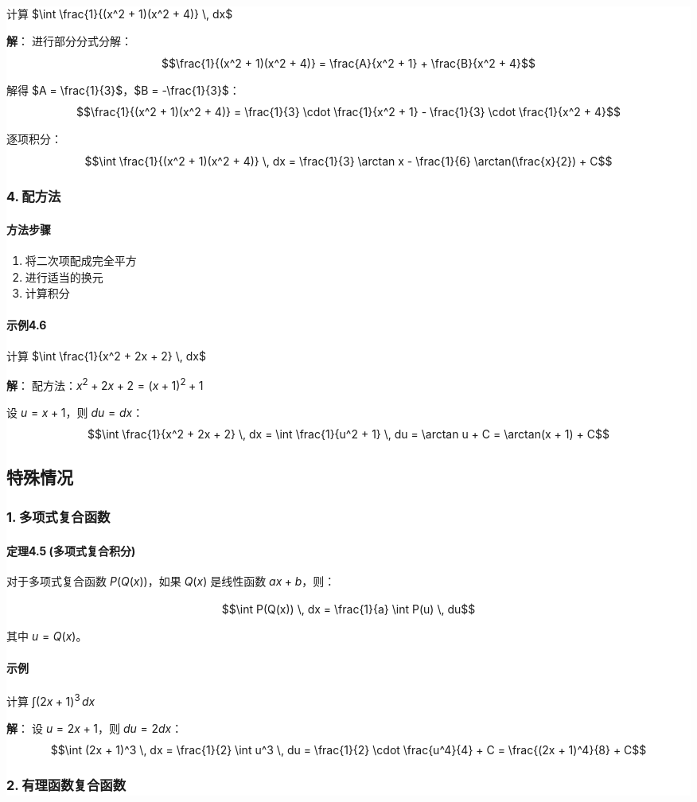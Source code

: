 计算 $\int \frac{1}{(x^2 + 1)(x^2 + 4)} \, dx$

**解**：
进行部分分式分解：
$$\frac{1}{(x^2 + 1)(x^2 + 4)} = \frac{A}{x^2 + 1} + \frac{B}{x^2 + 4}$$

解得 $A = \frac{1}{3}$，$B = -\frac{1}{3}$：
$$\frac{1}{(x^2 + 1)(x^2 + 4)} = \frac{1}{3} \cdot \frac{1}{x^2 + 1} - \frac{1}{3} \cdot \frac{1}{x^2 + 4}$$

逐项积分：
$$\int \frac{1}{(x^2 + 1)(x^2 + 4)} \, dx = \frac{1}{3} \arctan x - \frac{1}{6} \arctan(\frac{x}{2}) + C$$

### 4. 配方法

#### 方法步骤

1. 将二次项配成完全平方
2. 进行适当的换元
3. 计算积分

#### 示例4.6

计算 $\int \frac{1}{x^2 + 2x + 2} \, dx$

**解**：
配方法：$x^2 + 2x + 2 = (x + 1)^2 + 1$

设 $u = x + 1$，则 $du = dx$：
$$\int \frac{1}{x^2 + 2x + 2} \, dx = \int \frac{1}{u^2 + 1} \, du = \arctan u + C = \arctan(x + 1) + C$$

## 特殊情况

### 1. 多项式复合函数

#### 定理4.5 (多项式复合积分)

对于多项式复合函数 $P(Q(x))$，如果 $Q(x)$ 是线性函数 $ax + b$，则：

$$\int P(Q(x)) \, dx = \frac{1}{a} \int P(u) \, du$$

其中 $u = Q(x)$。

#### 示例

计算 $\int (2x + 1)^3 \, dx$

**解**：
设 $u = 2x + 1$，则 $du = 2 dx$：
$$\int (2x + 1)^3 \, dx = \frac{1}{2} \int u^3 \, du = \frac{1}{2} \cdot \frac{u^4}{4} + C = \frac{(2x + 1)^4}{8} + C$$

### 2. 有理函数复合函数
